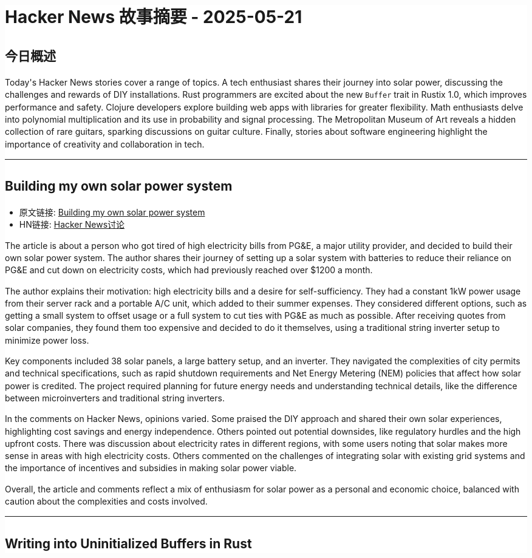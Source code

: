 # Hacker News 故事摘要 - 2025-05-21

## 今日概述

Today's Hacker News stories cover a range of topics. A tech enthusiast shares their journey into solar power, discussing the challenges and rewards of DIY installations. Rust programmers are excited about the new `Buffer` trait in Rustix 1.0, which improves performance and safety. Clojure developers explore building web apps with libraries for greater flexibility. Math enthusiasts delve into polynomial multiplication and its use in probability and signal processing. The Metropolitan Museum of Art reveals a hidden collection of rare guitars, sparking discussions on guitar culture. Finally, stories about software engineering highlight the importance of creativity and collaboration in tech.

---

## Building my own solar power system

- 原文链接: [Building my own solar power system](https://medium.com/@joe_5312/pg-e-sucks-or-how-i-learned-to-stop-worrying-and-love-building-my-own-solar-system-acf0c9f03f3b)
- HN链接: [Hacker News讨论](https://news.ycombinator.com/item?id=44023226)

The article is about a person who got tired of high electricity bills from PG&E, a major utility provider, and decided to build their own solar power system. The author shares their journey of setting up a solar system with batteries to reduce their reliance on PG&E and cut down on electricity costs, which had previously reached over $1200 a month.

The author explains their motivation: high electricity bills and a desire for self-sufficiency. They had a constant 1kW power usage from their server rack and a portable A/C unit, which added to their summer expenses. They considered different options, such as getting a small system to offset usage or a full system to cut ties with PG&E as much as possible. After receiving quotes from solar companies, they found them too expensive and decided to do it themselves, using a traditional string inverter setup to minimize power loss.

Key components included 38 solar panels, a large battery setup, and an inverter. They navigated the complexities of city permits and technical specifications, such as rapid shutdown requirements and Net Energy Metering (NEM) policies that affect how solar power is credited. The project required planning for future energy needs and understanding technical details, like the difference between microinverters and traditional string inverters.

In the comments on Hacker News, opinions varied. Some praised the DIY approach and shared their own solar experiences, highlighting cost savings and energy independence. Others pointed out potential downsides, like regulatory hurdles and the high upfront costs. There was discussion about electricity rates in different regions, with some users noting that solar makes more sense in areas with high electricity costs. Others commented on the challenges of integrating solar with existing grid systems and the importance of incentives and subsidies in making solar power viable.

Overall, the article and comments reflect a mix of enthusiasm for solar power as a personal and economic choice, balanced with caution about the complexities and costs involved.

---

## Writing into Uninitialized Buffers in Rust
